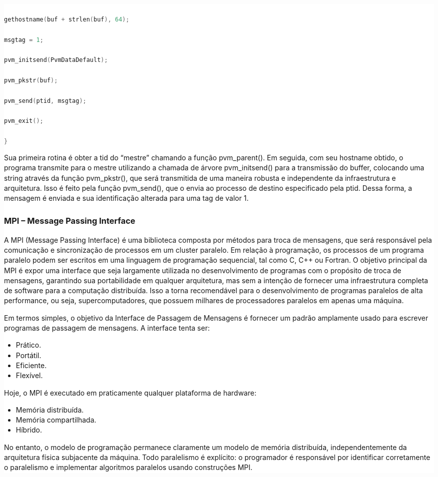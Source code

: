 ```c

gethostname(buf + strlen(buf), 64);

msgtag = 1;

pvm_initsend(PvmDataDefault);

pvm_pkstr(buf);

pvm_send(ptid, msgtag);

pvm_exit();

}
```

Sua primeira rotina é obter a tid do “mestre” chamando a função pvm_parent(). Em seguida, com seu hostname obtido, o programa transmite para o mestre utilizando a chamada de árvore pvm_initsend() para a transmissão do buffer, colocando uma string através da função pvm_pkstr(), que será transmitida de uma maneira robusta e independente da infraestrutura e arquitetura. Isso é feito pela função pvm_send(),  que o envia ao processo de destino especificado pela ptid. Dessa forma, a mensagem é enviada e sua identificação alterada para uma tag de valor 1.


### MPI – Message Passing Interface

A MPI (Message Passing Interface) é uma biblioteca composta por métodos para troca de mensagens, que será responsável pela comunicação e sincronização de processos em um cluster paralelo. Em relação à programação, os processos de um programa paralelo podem ser escritos em uma linguagem de programação sequencial, tal como C, C++ ou Fortran. O objetivo principal da MPI é expor uma interface que seja largamente utilizada no desenvolvimento de programas com o propósito de troca de mensagens, garantindo sua portabilidade em qualquer arquitetura, mas sem a intenção de fornecer uma infraestrutura completa de software para a computação distribuída. Isso a torna recomendável para o desenvolvimento de programas paralelos de alta performance, ou seja, supercomputadores, que possuem milhares de processadores paralelos em apenas uma máquina.

Em termos simples, o objetivo da Interface de Passagem de Mensagens é fornecer um padrão amplamente usado para escrever programas de passagem de mensagens. A interface tenta ser:

- Prático.
- Portátil.
- Eficiente.
- Flexível.

Hoje, o MPI é executado em praticamente qualquer plataforma de hardware:

- Memória distribuída.
- Memória compartilhada.
- Híbrido.

No entanto, o modelo de programação permanece claramente um modelo de memória distribuída, independentemente da arquitetura física subjacente da máquina. Todo paralelismo é explícito: o programador é responsável por identificar corretamente o paralelismo e implementar algoritmos paralelos usando construções MPI.
